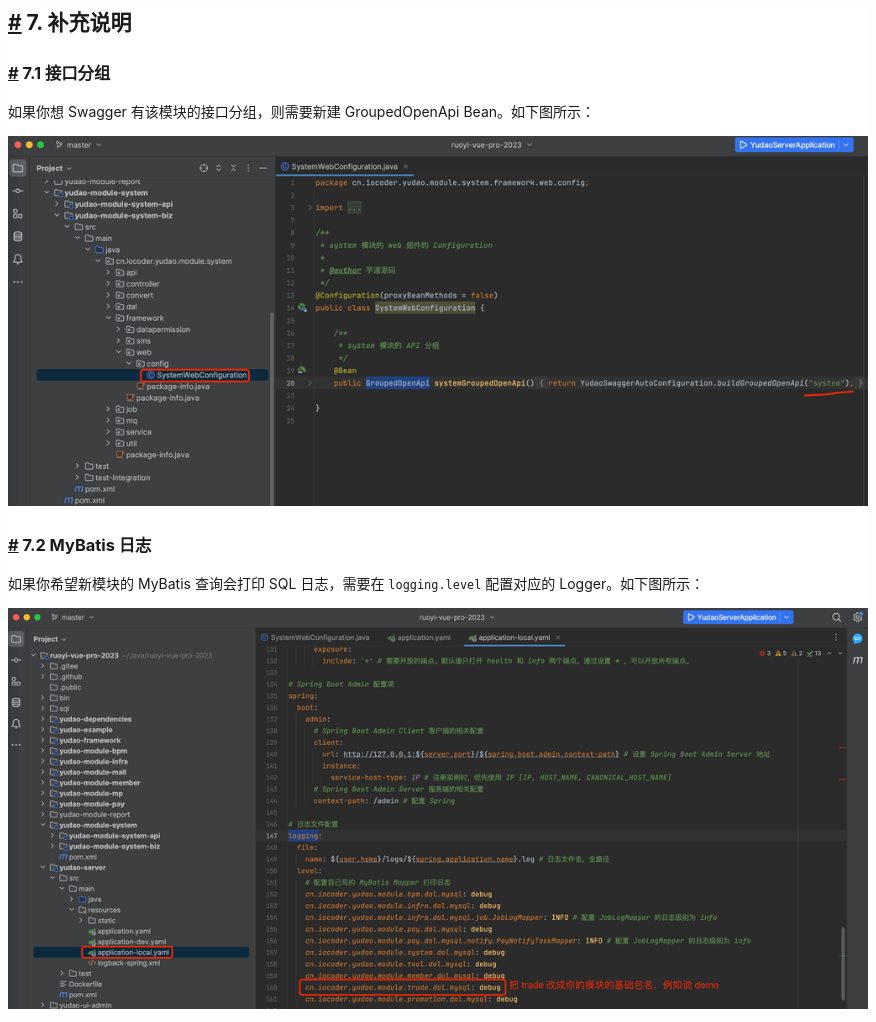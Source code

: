 ## [#](#_7-补充说明) 7. 补充说明
### [#](#_7-1-接口分组) 7.1 接口分组

如果你想 Swagger 有该模块的接口分组，则需要新建 GroupedOpenApi Bean。如下图所示：

![接口分组](./static/接口分组.png)

### [#](#_7-2-mybatis-日志) 7.2 MyBatis 日志

如果你希望新模块的 MyBatis 查询会打印 SQL 日志，需要在 `logging.level` 配置对应的 Logger。如下图所示：

![MyBatis 日志](./static/MyBatis日志.png)
